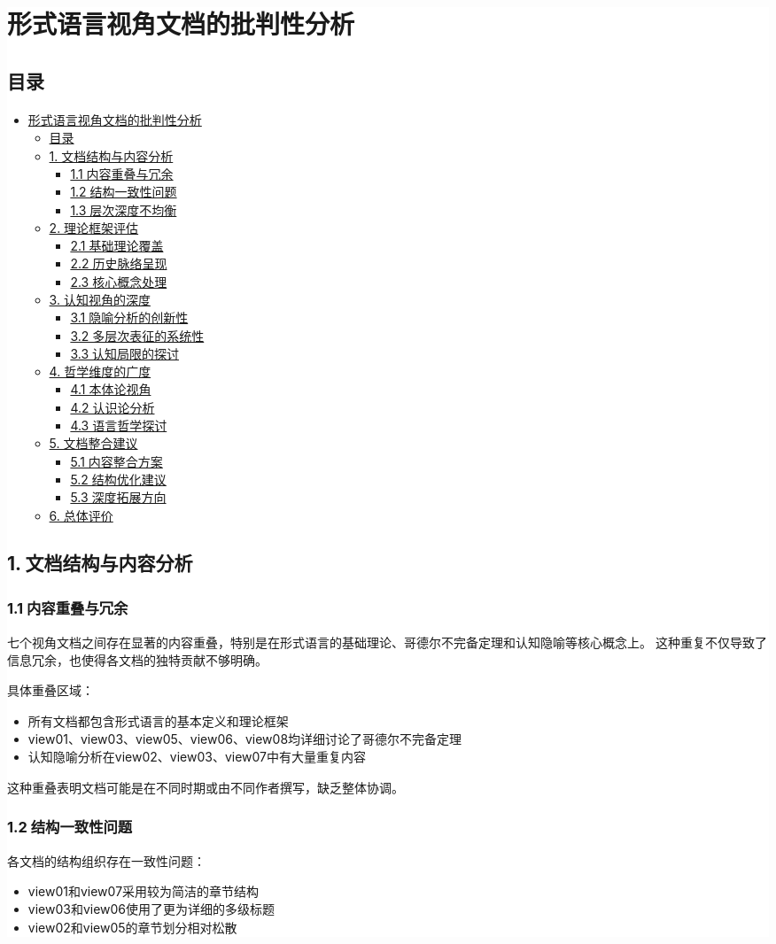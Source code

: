# 形式语言视角文档的批判性分析

## 目录

- [形式语言视角文档的批判性分析](#形式语言视角文档的批判性分析)
  - [目录](#目录)
  - [1. 文档结构与内容分析](#1-文档结构与内容分析)
    - [1.1 内容重叠与冗余](#11-内容重叠与冗余)
    - [1.2 结构一致性问题](#12-结构一致性问题)
    - [1.3 层次深度不均衡](#13-层次深度不均衡)
  - [2. 理论框架评估](#2-理论框架评估)
    - [2.1 基础理论覆盖](#21-基础理论覆盖)
    - [2.2 历史脉络呈现](#22-历史脉络呈现)
    - [2.3 核心概念处理](#23-核心概念处理)
  - [3. 认知视角的深度](#3-认知视角的深度)
    - [3.1 隐喻分析的创新性](#31-隐喻分析的创新性)
    - [3.2 多层次表征的系统性](#32-多层次表征的系统性)
    - [3.3 认知局限的探讨](#33-认知局限的探讨)
  - [4. 哲学维度的广度](#4-哲学维度的广度)
    - [4.1 本体论视角](#41-本体论视角)
    - [4.2 认识论分析](#42-认识论分析)
    - [4.3 语言哲学探讨](#43-语言哲学探讨)
  - [5. 文档整合建议](#5-文档整合建议)
    - [5.1 内容整合方案](#51-内容整合方案)
    - [5.2 结构优化建议](#52-结构优化建议)
    - [5.3 深度拓展方向](#53-深度拓展方向)
  - [6. 总体评价](#6-总体评价)

## 1. 文档结构与内容分析

### 1.1 内容重叠与冗余

七个视角文档之间存在显著的内容重叠，特别是在形式语言的基础理论、哥德尔不完备定理和认知隐喻等核心概念上。
这种重复不仅导致了信息冗余，也使得各文档的独特贡献不够明确。

具体重叠区域：

- 所有文档都包含形式语言的基本定义和理论框架
- view01、view03、view05、view06、view08均详细讨论了哥德尔不完备定理
- 认知隐喻分析在view02、view03、view07中有大量重复内容

这种重叠表明文档可能是在不同时期或由不同作者撰写，缺乏整体协调。

### 1.2 结构一致性问题

各文档的结构组织存在一致性问题：

- view01和view07采用较为简洁的章节结构
- view03和view06使用了更为详细的多级标题
- view02和view05的章节划分相对松散
